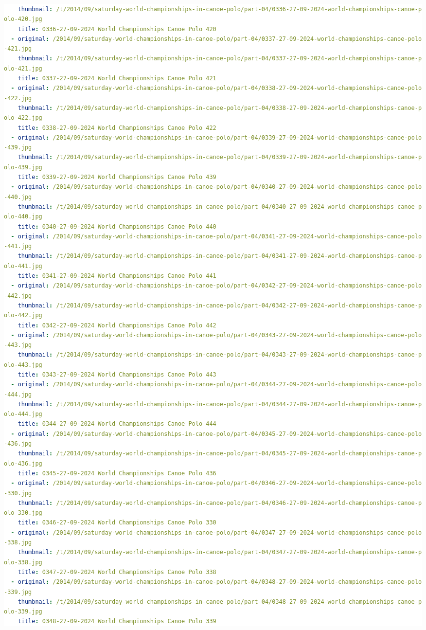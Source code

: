 ```yaml
    thumbnail: /t/2014/09/saturday-world-championships-in-canoe-polo/part-04/0336-27-09-2024-world-championships-canoe-polo-420.jpg
    title: 0336-27-09-2024 World Championships Canoe Polo 420
  - original: /2014/09/saturday-world-championships-in-canoe-polo/part-04/0337-27-09-2024-world-championships-canoe-polo-421.jpg
    thumbnail: /t/2014/09/saturday-world-championships-in-canoe-polo/part-04/0337-27-09-2024-world-championships-canoe-polo-421.jpg
    title: 0337-27-09-2024 World Championships Canoe Polo 421
  - original: /2014/09/saturday-world-championships-in-canoe-polo/part-04/0338-27-09-2024-world-championships-canoe-polo-422.jpg
    thumbnail: /t/2014/09/saturday-world-championships-in-canoe-polo/part-04/0338-27-09-2024-world-championships-canoe-polo-422.jpg
    title: 0338-27-09-2024 World Championships Canoe Polo 422
  - original: /2014/09/saturday-world-championships-in-canoe-polo/part-04/0339-27-09-2024-world-championships-canoe-polo-439.jpg
    thumbnail: /t/2014/09/saturday-world-championships-in-canoe-polo/part-04/0339-27-09-2024-world-championships-canoe-polo-439.jpg
    title: 0339-27-09-2024 World Championships Canoe Polo 439
  - original: /2014/09/saturday-world-championships-in-canoe-polo/part-04/0340-27-09-2024-world-championships-canoe-polo-440.jpg
    thumbnail: /t/2014/09/saturday-world-championships-in-canoe-polo/part-04/0340-27-09-2024-world-championships-canoe-polo-440.jpg
    title: 0340-27-09-2024 World Championships Canoe Polo 440
  - original: /2014/09/saturday-world-championships-in-canoe-polo/part-04/0341-27-09-2024-world-championships-canoe-polo-441.jpg
    thumbnail: /t/2014/09/saturday-world-championships-in-canoe-polo/part-04/0341-27-09-2024-world-championships-canoe-polo-441.jpg
    title: 0341-27-09-2024 World Championships Canoe Polo 441
  - original: /2014/09/saturday-world-championships-in-canoe-polo/part-04/0342-27-09-2024-world-championships-canoe-polo-442.jpg
    thumbnail: /t/2014/09/saturday-world-championships-in-canoe-polo/part-04/0342-27-09-2024-world-championships-canoe-polo-442.jpg
    title: 0342-27-09-2024 World Championships Canoe Polo 442
  - original: /2014/09/saturday-world-championships-in-canoe-polo/part-04/0343-27-09-2024-world-championships-canoe-polo-443.jpg
    thumbnail: /t/2014/09/saturday-world-championships-in-canoe-polo/part-04/0343-27-09-2024-world-championships-canoe-polo-443.jpg
    title: 0343-27-09-2024 World Championships Canoe Polo 443
  - original: /2014/09/saturday-world-championships-in-canoe-polo/part-04/0344-27-09-2024-world-championships-canoe-polo-444.jpg
    thumbnail: /t/2014/09/saturday-world-championships-in-canoe-polo/part-04/0344-27-09-2024-world-championships-canoe-polo-444.jpg
    title: 0344-27-09-2024 World Championships Canoe Polo 444
  - original: /2014/09/saturday-world-championships-in-canoe-polo/part-04/0345-27-09-2024-world-championships-canoe-polo-436.jpg
    thumbnail: /t/2014/09/saturday-world-championships-in-canoe-polo/part-04/0345-27-09-2024-world-championships-canoe-polo-436.jpg
    title: 0345-27-09-2024 World Championships Canoe Polo 436
  - original: /2014/09/saturday-world-championships-in-canoe-polo/part-04/0346-27-09-2024-world-championships-canoe-polo-330.jpg
    thumbnail: /t/2014/09/saturday-world-championships-in-canoe-polo/part-04/0346-27-09-2024-world-championships-canoe-polo-330.jpg
    title: 0346-27-09-2024 World Championships Canoe Polo 330
  - original: /2014/09/saturday-world-championships-in-canoe-polo/part-04/0347-27-09-2024-world-championships-canoe-polo-338.jpg
    thumbnail: /t/2014/09/saturday-world-championships-in-canoe-polo/part-04/0347-27-09-2024-world-championships-canoe-polo-338.jpg
    title: 0347-27-09-2024 World Championships Canoe Polo 338
  - original: /2014/09/saturday-world-championships-in-canoe-polo/part-04/0348-27-09-2024-world-championships-canoe-polo-339.jpg
    thumbnail: /t/2014/09/saturday-world-championships-in-canoe-polo/part-04/0348-27-09-2024-world-championships-canoe-polo-339.jpg
    title: 0348-27-09-2024 World Championships Canoe Polo 339
```